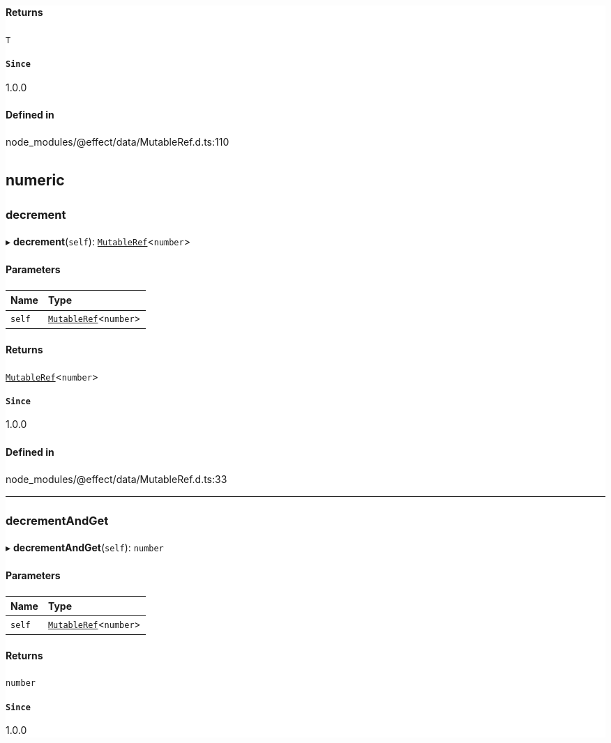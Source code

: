 #### Returns

`T`

**`Since`**

1.0.0

#### Defined in

node_modules/@effect/data/MutableRef.d.ts:110

## numeric

### decrement

▸ **decrement**(`self`): [`MutableRef`](../interfaces/src_lib_primitives.MutRef.MutableRef.md)<`number`\>

#### Parameters

| Name | Type |
| :------ | :------ |
| `self` | [`MutableRef`](../interfaces/src_lib_primitives.MutRef.MutableRef.md)<`number`\> |

#### Returns

[`MutableRef`](../interfaces/src_lib_primitives.MutRef.MutableRef.md)<`number`\>

**`Since`**

1.0.0

#### Defined in

node_modules/@effect/data/MutableRef.d.ts:33

___

### decrementAndGet

▸ **decrementAndGet**(`self`): `number`

#### Parameters

| Name | Type |
| :------ | :------ |
| `self` | [`MutableRef`](../interfaces/src_lib_primitives.MutRef.MutableRef.md)<`number`\> |

#### Returns

`number`

**`Since`**

1.0.0
